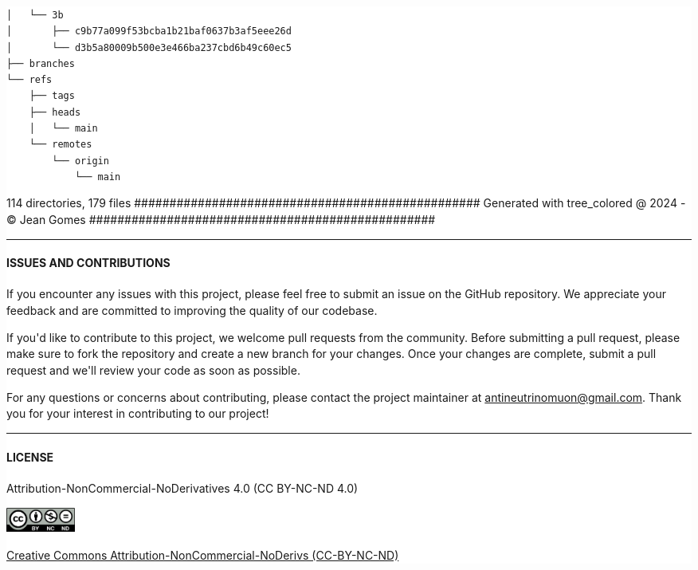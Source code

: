     │   └── 3b
    │       ├── c9b77a099f53bcba1b21baf0637b3af5eee26d
    │       └── d3b5a80009b500e3e466ba237cbd6b49c60ec5
    ├── branches
    └── refs
        ├── tags
        ├── heads
        │   └── main
        └── remotes
            └── origin
                └── main

114 directories, 179 files
#################################################
Generated with tree_colored @ 2024 - © Jean Gomes
#################################################
</pre>

<hr>

#### <b>ISSUES AND CONTRIBUTIONS</b>

If you encounter any issues with this project, please feel free to submit an
issue on the GitHub repository. We appreciate your feedback and are committed
to improving the quality of our codebase.

If you'd like to contribute to this project, we welcome pull requests from the
community. Before submitting a pull request, please make sure to fork the
repository and create a new branch for your changes. Once your changes are
complete, submit a pull request and we'll review your code as soon as
possible.

For any questions or concerns about contributing, please contact the project
maintainer at antineutrinomuon@gmail.com. Thank you for your interest in
contributing to our project!

<hr>

#### <b>LICENSE</b>

Attribution-NonCommercial-NoDerivatives 4.0 (CC BY-NC-ND 4.0)

<img src="https://github.com/neutrinomuon/TreeHue/blob/main/figures/cc_logo.png?raw=true" width="10%">

<a href='https://creativecommons.org/licenses/by-nc-nd/4.0/'>Creative Commons Attribution-NonCommercial-NoDerivs (CC-BY-NC-ND)</a>
